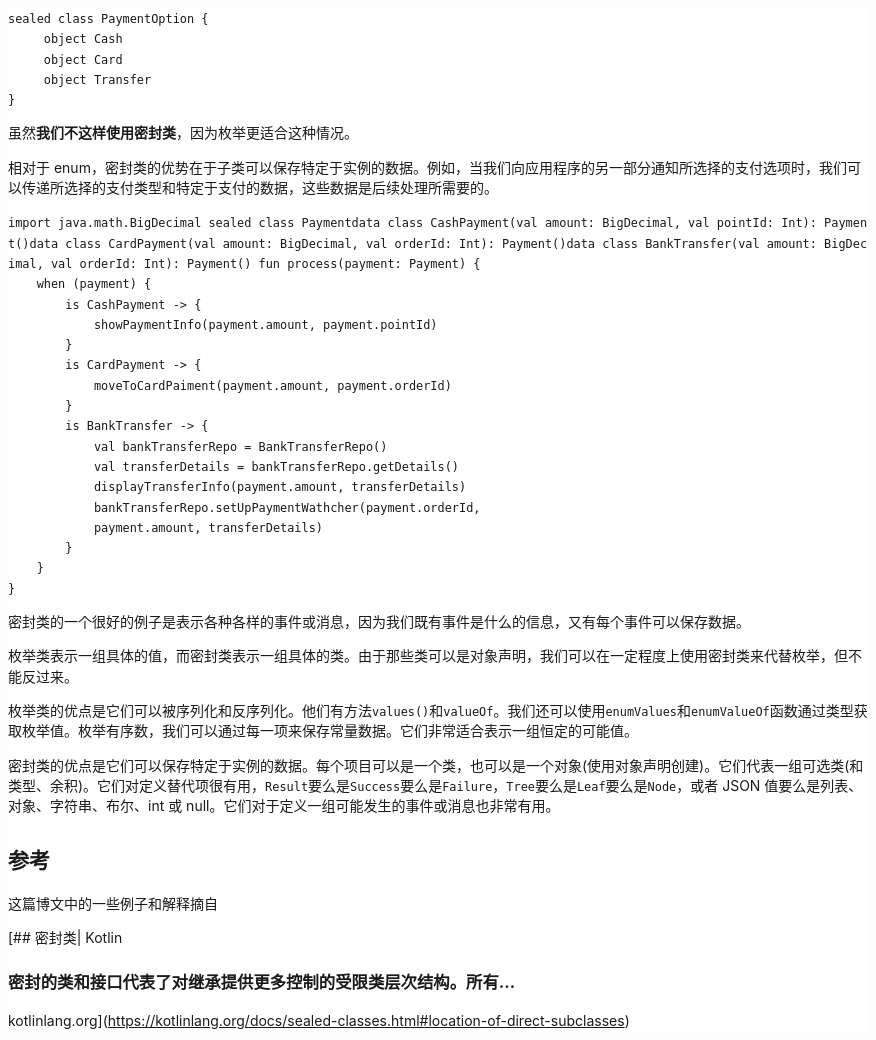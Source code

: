 ```
sealed class PaymentOption {    
     object Cash    
     object Card    
     object Transfer
}
```

虽然**我们不这样使用密封类**，因为枚举更适合这种情况。

相对于 enum，密封类的优势在于子类可以保存特定于实例的数据。例如，当我们向应用程序的另一部分通知所选择的支付选项时，我们可以传递所选择的支付类型和特定于支付的数据，这些数据是后续处理所需要的。

```
import java.math.BigDecimal sealed class Paymentdata class CashPayment(val amount: BigDecimal, val pointId: Int): Payment()data class CardPayment(val amount: BigDecimal, val orderId: Int): Payment()data class BankTransfer(val amount: BigDecimal, val orderId: Int): Payment() fun process(payment: Payment) {    
    when (payment) {        
        is CashPayment -> { 
            showPaymentInfo(payment.amount, payment.pointId) 
        }
        is CardPayment -> {            
            moveToCardPaiment(payment.amount, payment.orderId)   
        }        
        is BankTransfer -> {            
            val bankTransferRepo = BankTransferRepo()            
            val transferDetails = bankTransferRepo.getDetails()
            displayTransferInfo(payment.amount, transferDetails)
            bankTransferRepo.setUpPaymentWathcher(payment.orderId,
            payment.amount, transferDetails)        
        }    
    }
}
```

密封类的一个很好的例子是表示各种各样的事件或消息，因为我们既有事件是什么的信息，又有每个事件可以保存数据。

枚举类表示一组具体的值，而密封类表示一组具体的类。由于那些类可以是对象声明，我们可以在一定程度上使用密封类来代替枚举，但不能反过来。

枚举类的优点是它们可以被序列化和反序列化。他们有方法`values()`和`valueOf`。我们还可以使用`enumValues`和`enumValueOf`函数通过类型获取枚举值。枚举有序数，我们可以通过每一项来保存常量数据。它们非常适合表示一组恒定的可能值。

密封类的优点是它们可以保存特定于实例的数据。每个项目可以是一个类，也可以是一个对象(使用对象声明创建)。它们代表一组可选类(和类型、余积)。它们对定义替代项很有用，`Result`要么是`Success`要么是`Failure`，`Tree`要么是`Leaf`要么是`Node`，或者 JSON 值要么是列表、对象、字符串、布尔、int 或 null。它们对于定义一组可能发生的事件或消息也非常有用。

## 参考

这篇博文中的一些例子和解释摘自

[](https://kotlinlang.org/docs/sealed-classes.html#location-of-direct-subclasses) [## 密封类| Kotlin

### 密封的类和接口代表了对继承提供更多控制的受限类层次结构。所有…

kotlinlang.org](https://kotlinlang.org/docs/sealed-classes.html#location-of-direct-subclasses) 

